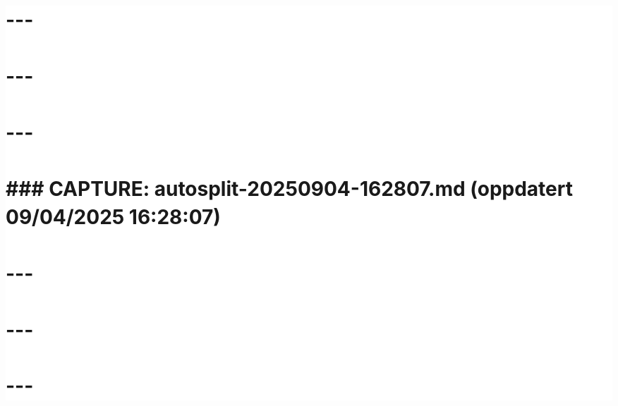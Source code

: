 # ---

#

#

# ---

#

#

#

# ---

#

#

#

#

#

# \### CAPTURE: autosplit-20250904-162807.md (oppdatert 09/04/2025 16:28:07)

# ---

#

#

# ---

#

#

#

# ---

#

#

#
